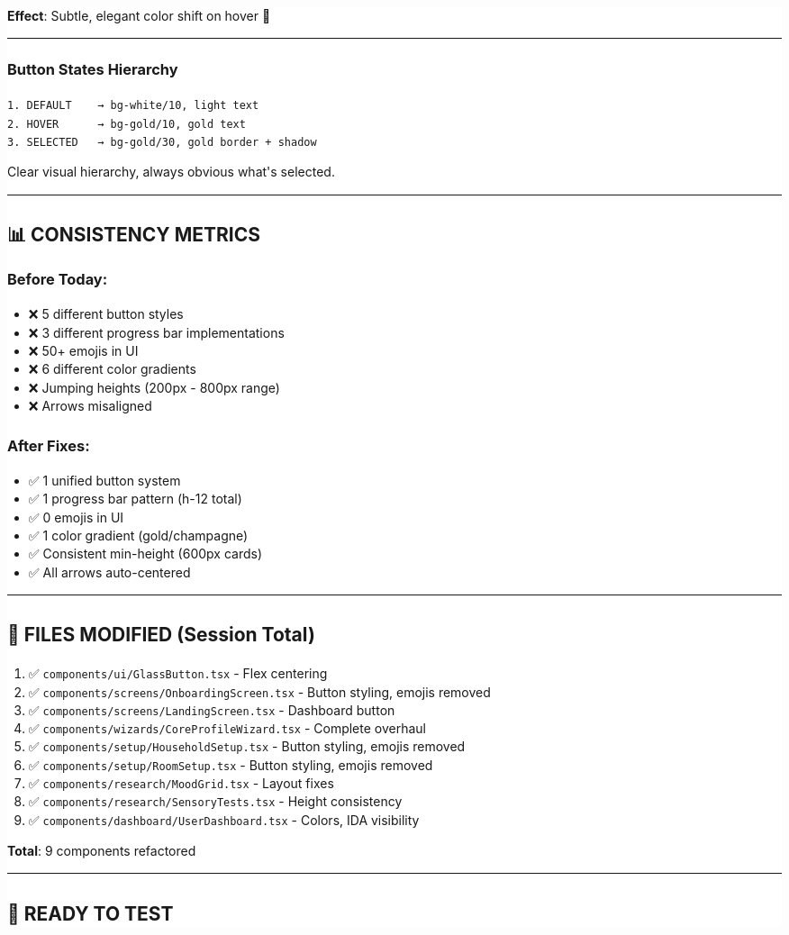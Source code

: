 **Effect**: Subtle, elegant color shift on hover 🎨

---

### Button States Hierarchy
```
1. DEFAULT    → bg-white/10, light text
2. HOVER      → bg-gold/10, gold text  
3. SELECTED   → bg-gold/30, gold border + shadow
```

Clear visual hierarchy, always obvious what's selected.

---

## 📊 CONSISTENCY METRICS

### Before Today:
- ❌ 5 different button styles
- ❌ 3 different progress bar implementations  
- ❌ 50+ emojis in UI
- ❌ 6 different color gradients
- ❌ Jumping heights (200px - 800px range)
- ❌ Arrows misaligned

### After Fixes:
- ✅ 1 unified button system
- ✅ 1 progress bar pattern (h-12 total)
- ✅ 0 emojis in UI
- ✅ 1 color gradient (gold/champagne)
- ✅ Consistent min-height (600px cards)
- ✅ All arrows auto-centered

---

## 📁 FILES MODIFIED (Session Total)

1. ✅ `components/ui/GlassButton.tsx` - Flex centering
2. ✅ `components/screens/OnboardingScreen.tsx` - Button styling, emojis removed
3. ✅ `components/screens/LandingScreen.tsx` - Dashboard button
4. ✅ `components/wizards/CoreProfileWizard.tsx` - Complete overhaul
5. ✅ `components/setup/HouseholdSetup.tsx` - Button styling, emojis removed
6. ✅ `components/setup/RoomSetup.tsx` - Button styling, emojis removed  
7. ✅ `components/research/MoodGrid.tsx` - Layout fixes
8. ✅ `components/research/SensoryTests.tsx` - Height consistency
9. ✅ `components/dashboard/UserDashboard.tsx` - Colors, IDA visibility

**Total**: 9 components refactored

---

## 🧪 READY TO TEST
